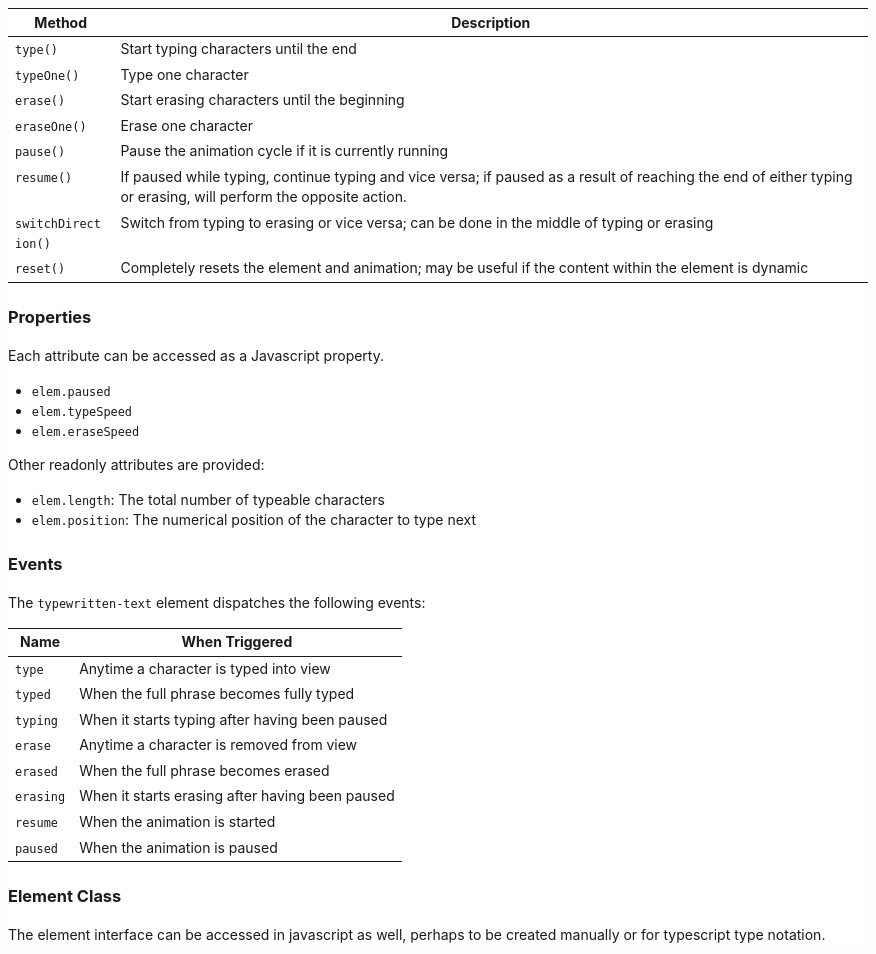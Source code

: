 | Method | Description |
| ------------- | ------------- |
| `type()` | Start typing characters until the end |
| `typeOne()` | Type one character |
| `erase()` | Start erasing characters until the beginning |
| `eraseOne()` | Erase one character |
| `pause()` | Pause the animation cycle if it is currently running |
| `resume()` | If paused while typing, continue typing and vice versa; if paused as a result of reaching the end of either typing or erasing, will perform the opposite action. |
| `switchDirection()` | Switch from typing to erasing or vice versa; can be done in the middle of typing or erasing |
| `reset()` | Completely resets the element and animation; may be useful if the content within the element is dynamic |

### Properties

Each attribute can be accessed as a Javascript property.

* `elem.paused`
* `elem.typeSpeed`
* `elem.eraseSpeed`

Other readonly attributes are provided:

* `elem.length`: The total number of typeable characters
* `elem.position`: The numerical position of the character to type next

### Events

The `typewritten-text` element dispatches the following events:

| Name | When Triggered |
| ------------- | ------------- |
| `type` | Anytime a character is typed into view |
| `typed` | When the full phrase becomes fully typed |
| `typing` | When it starts typing after having been paused |
| `erase` | Anytime a character is removed from view |
| `erased` | When the full phrase becomes erased |
| `erasing` | When it starts erasing after having been paused |
| `resume` | When the animation is started |
| `paused` | When the animation is paused |

### Element Class

The element interface can be accessed in javascript as well, perhaps to be created manually or for typescript type notation.
